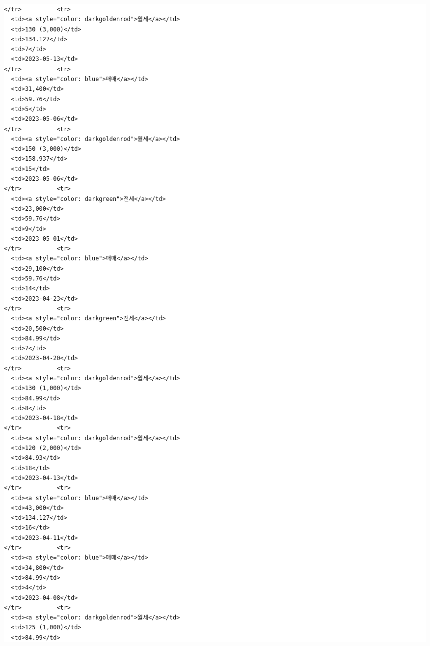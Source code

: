     </tr>          <tr>
      <td><a style="color: darkgoldenrod">월세</a></td>
      <td>130 (3,000)</td>
      <td>134.127</td>
      <td>7</td>
      <td>2023-05-13</td>
    </tr>          <tr>
      <td><a style="color: blue">매매</a></td>
      <td>31,400</td>
      <td>59.76</td>
      <td>5</td>
      <td>2023-05-06</td>
    </tr>          <tr>
      <td><a style="color: darkgoldenrod">월세</a></td>
      <td>150 (3,000)</td>
      <td>158.937</td>
      <td>15</td>
      <td>2023-05-06</td>
    </tr>          <tr>
      <td><a style="color: darkgreen">전세</a></td>
      <td>23,000</td>
      <td>59.76</td>
      <td>9</td>
      <td>2023-05-01</td>
    </tr>          <tr>
      <td><a style="color: blue">매매</a></td>
      <td>29,100</td>
      <td>59.76</td>
      <td>14</td>
      <td>2023-04-23</td>
    </tr>          <tr>
      <td><a style="color: darkgreen">전세</a></td>
      <td>20,500</td>
      <td>84.99</td>
      <td>7</td>
      <td>2023-04-20</td>
    </tr>          <tr>
      <td><a style="color: darkgoldenrod">월세</a></td>
      <td>130 (1,000)</td>
      <td>84.99</td>
      <td>8</td>
      <td>2023-04-18</td>
    </tr>          <tr>
      <td><a style="color: darkgoldenrod">월세</a></td>
      <td>120 (2,000)</td>
      <td>84.93</td>
      <td>18</td>
      <td>2023-04-13</td>
    </tr>          <tr>
      <td><a style="color: blue">매매</a></td>
      <td>43,000</td>
      <td>134.127</td>
      <td>16</td>
      <td>2023-04-11</td>
    </tr>          <tr>
      <td><a style="color: blue">매매</a></td>
      <td>34,800</td>
      <td>84.99</td>
      <td>4</td>
      <td>2023-04-08</td>
    </tr>          <tr>
      <td><a style="color: darkgoldenrod">월세</a></td>
      <td>125 (1,000)</td>
      <td>84.99</td>